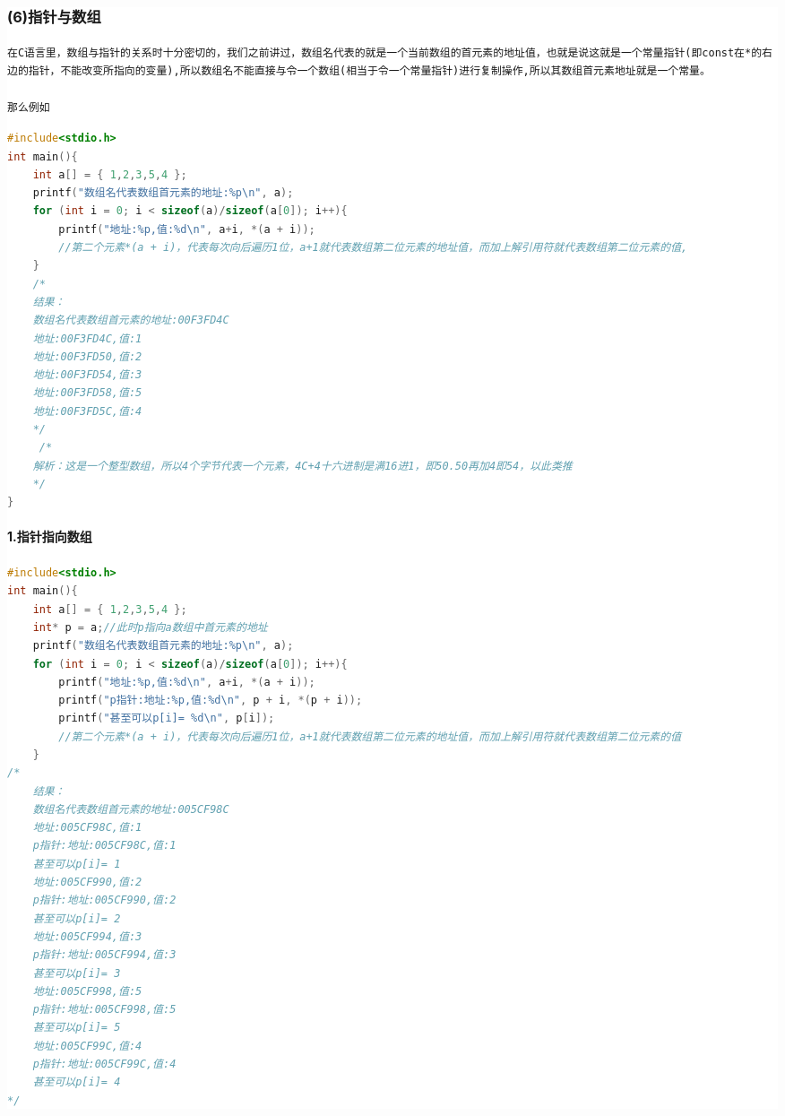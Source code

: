 
### (6)指针与数组

	在C语言里，数组与指针的关系时十分密切的，我们之前讲过，数组名代表的就是一个当前数组的首元素的地址值，也就是说这就是一个常量指针(即const在*的右边的指针，不能改变所指向的变量),所以数组名不能直接与令一个数组(相当于令一个常量指针)进行复制操作,所以其数组首元素地址就是一个常量。
	
	那么例如

```c
#include<stdio.h>
int main(){
    int a[] = { 1,2,3,5,4 };
	printf("数组名代表数组首元素的地址:%p\n", a);
	for (int i = 0; i < sizeof(a)/sizeof(a[0]); i++){
		printf("地址:%p,值:%d\n", a+i, *(a + i));
		//第二个元素*(a + i)，代表每次向后遍历1位，a+1就代表数组第二位元素的地址值，而加上解引用符就代表数组第二位元素的值,
	}
	/*
	结果：
	数组名代表数组首元素的地址:00F3FD4C
	地址:00F3FD4C,值:1
	地址:00F3FD50,值:2
	地址:00F3FD54,值:3
	地址:00F3FD58,值:5
	地址:00F3FD5C,值:4
	*/	
	 /*
	解析：这是一个整型数组，所以4个字节代表一个元素，4C+4十六进制是满16进1，即50.50再加4即54，以此类推
	*/
}
```


#### 1.指针指向数组

```c
#include<stdio.h>
int main(){
    int a[] = { 1,2,3,5,4 };
	int* p = a;//此时p指向a数组中首元素的地址
	printf("数组名代表数组首元素的地址:%p\n", a);
	for (int i = 0; i < sizeof(a)/sizeof(a[0]); i++){
		printf("地址:%p,值:%d\n", a+i, *(a + i));
		printf("p指针:地址:%p,值:%d\n", p + i, *(p + i));
		printf("甚至可以p[i]= %d\n", p[i]);
		//第二个元素*(a + i)，代表每次向后遍历1位，a+1就代表数组第二位元素的地址值，而加上解引用符就代表数组第二位元素的值
	}
/*
	结果：
	数组名代表数组首元素的地址:005CF98C
	地址:005CF98C,值:1
	p指针:地址:005CF98C,值:1
	甚至可以p[i]= 1
	地址:005CF990,值:2
	p指针:地址:005CF990,值:2
	甚至可以p[i]= 2
	地址:005CF994,值:3
	p指针:地址:005CF994,值:3
	甚至可以p[i]= 3
	地址:005CF998,值:5
	p指针:地址:005CF998,值:5
	甚至可以p[i]= 5
	地址:005CF99C,值:4
	p指针:地址:005CF99C,值:4
	甚至可以p[i]= 4
*/
```